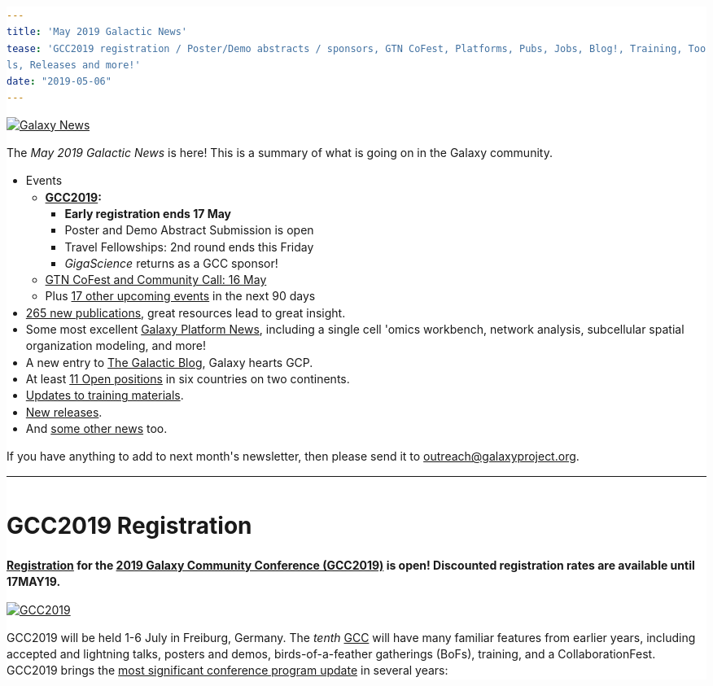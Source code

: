 ```yaml
---
title: 'May 2019 Galactic News'
tease: 'GCC2019 registration / Poster/Demo abstracts / sponsors, GTN CoFest, Platforms, Pubs, Jobs, Blog!, Training, Tools, Releases and more!'
date: "2019-05-06"
---
```


[<img class="float-right" src="/src/news/2019-05-galaxy-update/03may19-galaxy-update-image.png" alt="Galaxy News" width="350" />](/src/galaxy-updates/index.md>)

The *May 2019 Galactic News* is here! This is a summary of what is going on in the Galaxy community.

* Events
  * **[GCC2019](/src/news/2019-05-galaxy-update/index.md#gcc2019-registration):**
    * **Early registration ends 17 May**
    * Poster and Demo Abstract Submission is open
    * Travel Fellowships: 2nd round ends this Friday
    * *GigaScience* returns as a GCC sponsor!
  * [GTN CoFest and Community Call: 16 May](/src/news/2019-05-galaxy-update/index.md#gtn-cofest-and-community-call)
  * Plus [17 other upcoming events](/src/news/2019-05-galaxy-update/index.md#upcoming-events) in the next 90 days
* [265 new publications](/src/news/2019-05-galaxy-update/index.md#publications), great resources lead to great insight. 
* Some most excellent [Galaxy Platform News](/src/news/2019-05-galaxy-update/index.md#galaxy-platforms-news), including a single cell 'omics workbench, network analysis, subcellular spatial organization modeling, and more!
* A new entry to [The Galactic Blog](/src/news/2019-05-galaxy-update/index.md#new-galactic-blog-post), Galaxy hearts GCP.  
* At least [11 Open positions](/src/news/2019-05-galaxy-update/index.md#whos-hiring) in six countries on two continents. 
* [Updates to training materials](/src/news/2019-05-galaxy-update/index.md#doc-hub-and-training-updates).
* [New releases](/src/news/2019-05-galaxy-update/index.md#releases).
* And [some other news](/src/news/2019-05-galaxy-update/index.md#other-news) too.

If you have anything to add to next month's newsletter, then please send it to outreach@galaxyproject.org.

----

# GCC2019 Registration 

**[Registration](/src/events/gcc2019/registration/index.md) for the [2019 Galaxy Community Conference (GCC2019)](/src/events/gcc2019/index.md) is open! Discounted registration rates are available until 17MAY19.** 

[<img class="float-right" style="max-width: 300px" src="/src/events/gcc2019/gcc2019-logo-big.png" alt="GCC2019" />](/src/events/gcc2019/index.md)

GCC2019 will be held 1-6 July in Freiburg, Germany.  The *tenth* [GCC](/src/events/gcc2019/index.md) will have many familiar features from earlier years, including accepted and lightning talks, posters and demos, birds-of-a-feather gatherings (BoFs), training, and a CollaborationFest.  GCC2019 brings the [most significant conference program update](https://gcc2019.sched.com/) in several years:
